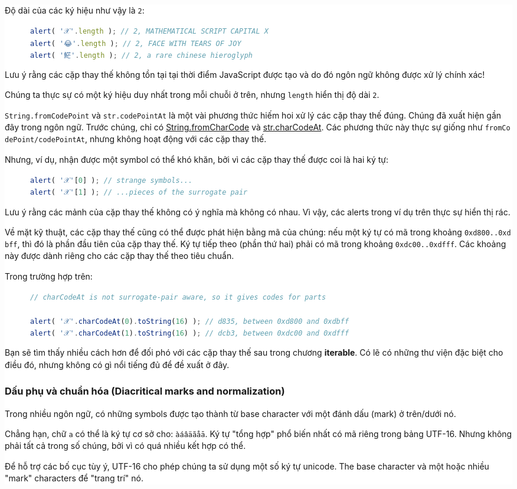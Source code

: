Độ dài của các ký hiệu như vậy là `2`:

```js
      alert( '𝒳'.length ); // 2, MATHEMATICAL SCRIPT CAPITAL X
      alert( '😂'.length ); // 2, FACE WITH TEARS OF JOY
      alert( '𩷶'.length ); // 2, a rare chinese hieroglyph
```

Lưu ý rằng các cặp thay thế không tồn tại tại thời điểm JavaScript được tạo và do đó ngôn ngữ không được xử lý chính xác!

Chúng ta thực sự có một ký hiệu duy nhất trong mỗi chuỗi ở trên, nhưng `length` hiển thị độ dài `2`.

`String.fromCodePoint` và `str.codePointAt` là một vài phương thức hiếm hoi xử lý các cặp thay thế đúng. Chúng đã xuất hiện gần đây trong ngôn ngữ. Trước chúng, chỉ có [String.fromCharCode](https://developer.mozilla.org/en-US/docs/Web/JavaScript/Reference/Global_Objects/String/fromCharCode) và [str.charCodeAt](https://developer.mozilla.org/en-US/docs/Web/JavaScript/Reference/Global_Objects/String/charCodeAt). Các phương thức này thực sự giống như `fromCodePoint/codePointAt`, nhưng không hoạt động với các cặp thay thế.

Nhưng, ví dụ, nhận được một symbol có thể khó khăn, bởi vì các cặp thay thế được coi là hai ký tự:

```js
      alert( '𝒳'[0] ); // strange symbols...
      alert( '𝒳'[1] ); // ...pieces of the surrogate pair
```

Lưu ý rằng các mảnh của cặp thay thế không có ý nghĩa mà không có nhau. Vì vậy, các alerts trong ví dụ trên thực sự hiển thị rác.

Về mặt kỹ thuật, các cặp thay thế cũng có thể được phát hiện bằng mã của chúng: nếu một ký tự có mã trong khoảng `0xd800..0xdbff`, thì đó là phần đầu tiên của cặp thay thế. Ký tự tiếp theo (phần thứ hai) phải có mã trong khoảng `0xdc00..0xdfff`. Các khoảng này được dành riêng cho các cặp thay thế theo tiêu chuẩn.

Trong trường hợp trên:

```js
      // charCodeAt is not surrogate-pair aware, so it gives codes for parts

      alert( '𝒳'.charCodeAt(0).toString(16) ); // d835, between 0xd800 and 0xdbff
      alert( '𝒳'.charCodeAt(1).toString(16) ); // dcb3, between 0xdc00 and 0xdfff
```

Bạn sẽ tìm thấy nhiều cách hơn để đối phó với các cặp thay thế sau trong chương **iterable**. Có lẽ có những thư viện đặc biệt cho điều đó, nhưng không có gì nổi tiếng đủ để đề xuất ở đây.

### Dấu phụ và chuẩn hóa (Diacritical marks and normalization)

Trong nhiều ngôn ngữ, có những symbols được tạo thành từ base character với một đánh dấu (mark) ở trên/dưới nó.

Chẳng hạn, chữ `a` có thể là ký tự cơ sở cho: `àáâäãåā`. Ký tự "tổng hợp" phổ biến nhất có mã riêng trong bảng UTF-16. Nhưng không phải tất cả trong số chúng, bởi vì có quá nhiều kết hợp có thể.

Để hỗ trợ các bố cục tùy ý, UTF-16 cho phép chúng ta sử dụng một số ký tự unicode. The base character và một hoặc nhiều "mark" characters để "trang trí" nó.
